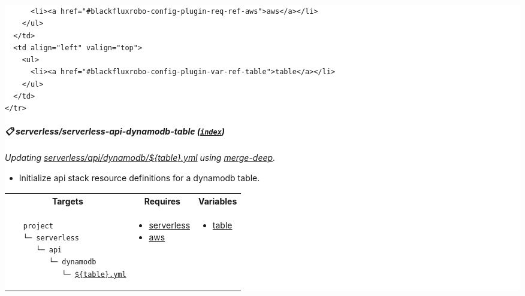           <li><a href="#blackfluxrobo-config-plugin-req-ref-aws">aws</a></li>
        </ul>
      </td>
      <td align="left" valign="top">
        <ul>
          <li><a href="#blackfluxrobo-config-plugin-var-ref-table">table</a></li>
        </ul>
      </td>
    </tr>
  </tbody>
</table>

##### :clipboard: <a name="blackfluxrobo-config-plugin-task-ref-serverlessserverless-api-dynamodb-table">serverless/serverless-api-dynamodb-table</a> (<a href="#blackfluxrobo-config-plugin-task-idx-ref-serverlessserverless-api-dynamodb-table">`index`</a>)

_Updating <a href="#blackfluxrobo-config-plugin-target-ref-serverlessapidynamodbtableyml">serverless/api/dynamodb/${table}.yml</a> using <a href="#blackfluxrobo-config-plugin-strat-ref-merge-deep">merge-deep</a>._

- Initialize api stack resource definitions for a dynamodb table.

<table>
  <tbody>
    <tr>
      <th>Targets</th>
      <th>Requires</th>
      <th>Variables</th>
    </tr>
    <tr>
      <td align="left" valign="top">
        <ul>
<code>project</code><br/>
<code>└─&nbsp;serverless</code><br/>
<code>&nbsp;&nbsp;&nbsp;└─&nbsp;api</code><br/>
<code>&nbsp;&nbsp;&nbsp;&nbsp;&nbsp;&nbsp;└─&nbsp;dynamodb</code><br/>
<code>&nbsp;&nbsp;&nbsp;&nbsp;&nbsp;&nbsp;&nbsp;&nbsp;&nbsp;└─&nbsp;<a href="#blackfluxrobo-config-plugin-target-ref-serverlessapidynamodbtableyml">${table}.yml</a></code><br/>
        </ul>
      </td>
      <td align="left" valign="top">
        <ul>
          <li><a href="#blackfluxrobo-config-plugin-req-ref-serverless">serverless</a></li>
          <li><a href="#blackfluxrobo-config-plugin-req-ref-aws">aws</a></li>
        </ul>
      </td>
      <td align="left" valign="top">
        <ul>
          <li><a href="#blackfluxrobo-config-plugin-var-ref-table">table</a></li>
        </ul>
      </td>
    </tr>
  </tbody>
</table>
